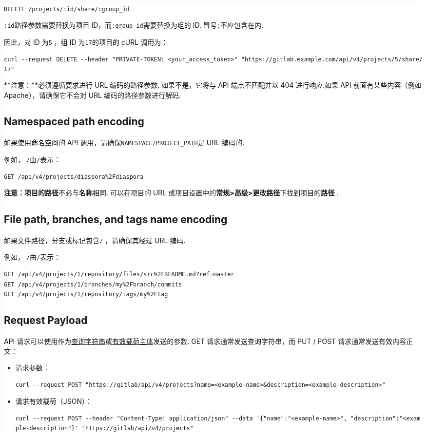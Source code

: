 ```
DELETE /projects/:id/share/:group_id 
```

`:id`路径参数需要替换为项目 ID，而`:group_id`需要替换为组的 ID. 冒号`:`不应包含在内.

因此，对 ID 为`5` ，组 ID 为`17`的项目的 cURL 调用为：

```
curl --request DELETE --header "PRIVATE-TOKEN: <your_access_token>" "https://gitlab.example.com/api/v4/projects/5/share/17" 
```

**注意：**必须遵循要求进行 URL 编码的路径参数. 如果不是，它将与 API 端点不匹配并以 404 进行响应.如果 API 前面有某些内容（例如 Apache），请确保它不会对 URL 编码的路径参数进行解码.

## Namespaced path encoding[](#namespaced-path-encoding "Permalink")

如果使用命名空间的 API 调用，请确保`NAMESPACE/PROJECT_PATH`是 URL 编码的.

例如， `/`由`/`表示：

```
GET /api/v4/projects/diaspora%2Fdiaspora 
```

**注意：**项目的**路径**不必与**名称**相同. 可以在项目的 URL 或项目设置中的**常规>高级>更改路径**下找到项目的**路径** .

## File path, branches, and tags name encoding[](#file-path-branches-and-tags-name-encoding "Permalink")

如果文件路径，分支或标记包含`/` ，请确保其经过 URL 编码.

例如， `/`由`/`表示：

```
GET /api/v4/projects/1/repository/files/src%2FREADME.md?ref=master
GET /api/v4/projects/1/branches/my%2Fbranch/commits
GET /api/v4/projects/1/repository/tags/my%2Ftag 
```

## Request Payload[](#request-payload "Permalink")

API 请求可以使用作为[查询字符串](https://en.wikipedia.org/wiki/Query_string)或[有效载荷主体](https://tools.ietf.org/html/draft-ietf-httpbis-p3-payload-14#section-3.2)发送的参数. GET 请求通常发送查询字符串，而 PUT / POST 请求通常发送有效内容正文：

*   请求参数：

    ```
    curl --request POST "https://gitlab/api/v4/projects?name=<example-name>&description=<example-description>" 
    ```

*   请求有效载荷（JSON）：

    ```
    curl --request POST --header "Content-Type: application/json" --data '{"name":"<example-name>", "description":"<example-description"}' "https://gitlab/api/v4/projects" 
    ```
